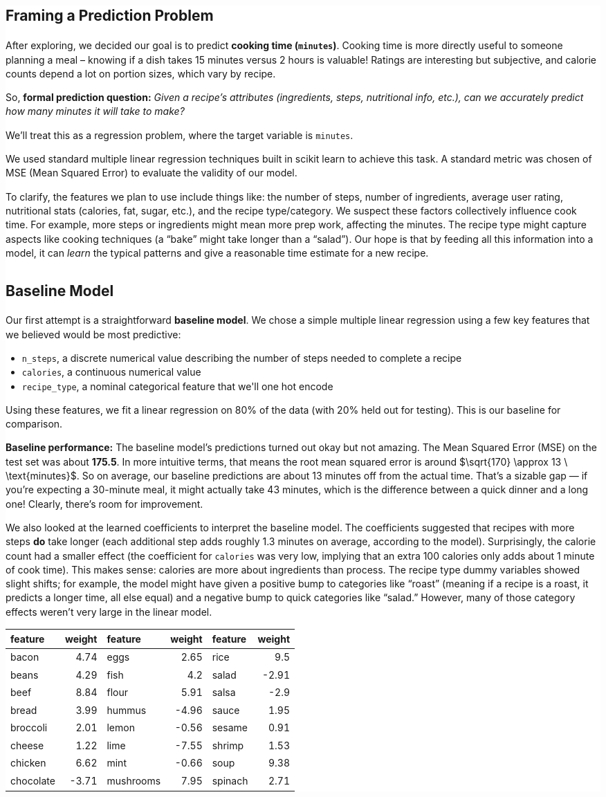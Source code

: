## Framing a Prediction Problem  
After exploring, we decided our goal is to predict **cooking time (`minutes`)**. Cooking time is more directly useful to someone planning a meal – knowing if a dish takes 15 minutes versus 2 hours is valuable! Ratings are interesting but subjective, and calorie counts depend a lot on portion sizes, which vary by recipe.  

So, **formal prediction question:** *Given a recipe’s attributes (ingredients, steps, nutritional info, etc.), can we accurately predict how many minutes it will take to make?* 

We’ll treat this as a regression problem, where the target variable is `minutes`.  

We used standard multiple linear regression techniques built in scikit learn to achieve this task. A standard metric was chosen of MSE (Mean Squared Error) to evaluate the validity of our model.

To clarify, the features we plan to use include things like: the number of steps, number of ingredients, average user rating, nutritional stats (calories, fat, sugar, etc.), and the recipe type/category. We suspect these factors collectively influence cook time. For example, more steps or ingredients might mean more prep work, affecting the minutes. The recipe type might capture aspects like cooking techniques (a “bake” might take longer than a “salad”). Our hope is that by feeding all this information into a model, it can *learn* the typical patterns and give a reasonable time estimate for a new recipe.  

## Baseline Model  
Our first attempt is a straightforward **baseline model**. We chose a simple multiple linear regression using a few key features that we believed would be most predictive:  
- `n_steps`, a discrete numerical value describing the number of steps needed to complete a recipe 
- `calories`, a continuous numerical value 
- `recipe_type`, a nominal categorical feature that we'll one hot encode

Using these features, we fit a linear regression on 80% of the data (with 20% held out for testing). This is our baseline for comparison. 

**Baseline performance:** The baseline model’s predictions turned out okay but not amazing. The Mean Squared Error (MSE) on the test set was about **175.5**. In more intuitive terms, that means the root mean squared error is around $\sqrt{170} \approx 13 \ \text{minutes}$. So on average, our baseline predictions are about 13 minutes off from the actual time. That’s a sizable gap — if you’re expecting a 30-minute meal, it might actually take 43 minutes, which is the difference between a quick dinner and a long one! Clearly, there’s room for improvement.  

We also looked at the learned coefficients to interpret the baseline model. The coefficients suggested that recipes with more steps **do** take longer (each additional step adds roughly 1.3 minutes on average, according to the model). Surprisingly, the calorie count had a smaller effect (the coefficient for `calories` was very low, implying that an extra 100 calories only adds about 1 minute of cook time). This makes sense: calories are more about ingredients than process. The recipe type dummy variables showed slight shifts; for example, the model might have given a positive bump to categories like “roast” (meaning if a recipe is a roast, it predicts a longer time, all else equal) and a negative bump to quick categories like “salad.” However, many of those category effects weren’t very large in the linear model.  

| feature   |   weight | feature   |   weight | feature   |   weight |
|:----------|---------:|:----------|---------:|:----------|---------:|
| bacon     |     4.74 | eggs      |     2.65 | rice      |     9.5  |
| beans     |     4.29 | fish      |     4.2  | salad     |    -2.91 |
| beef      |     8.84 | flour     |     5.91 | salsa     |    -2.9  |
| bread     |     3.99 | hummus    |    -4.96 | sauce     |     1.95 |
| broccoli  |     2.01 | lemon     |    -0.56 | sesame    |     0.91 |
| cheese    |     1.22 | lime      |    -7.55 | shrimp    |     1.53 |
| chicken   |     6.62 | mint      |    -0.66 | soup      |     9.38 |
| chocolate |    -3.71 | mushrooms |     7.95 | spinach   |     2.71 |
